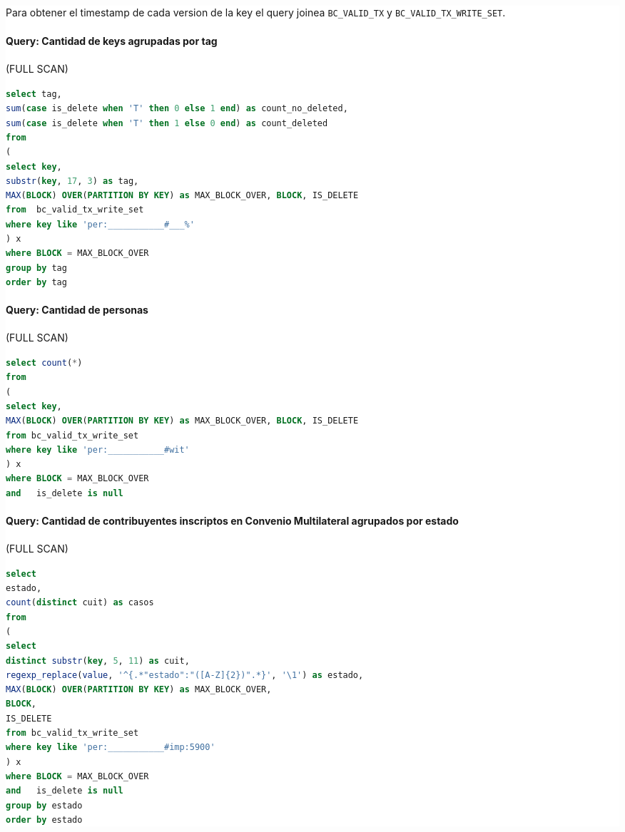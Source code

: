 Para obtener el timestamp de cada version de la key el query joinea `BC_VALID_TX` y `BC_VALID_TX_WRITE_SET`.

#### Query: Cantidad de keys agrupadas por tag

(FULL SCAN)

``` sql
select tag,
sum(case is_delete when 'T' then 0 else 1 end) as count_no_deleted,
sum(case is_delete when 'T' then 1 else 0 end) as count_deleted
from
(
select key,
substr(key, 17, 3) as tag,
MAX(BLOCK) OVER(PARTITION BY KEY) as MAX_BLOCK_OVER, BLOCK, IS_DELETE
from  bc_valid_tx_write_set
where key like 'per:___________#___%'
) x
where BLOCK = MAX_BLOCK_OVER
group by tag
order by tag
```

#### Query: Cantidad de personas

(FULL SCAN)

``` sql
select count(*)
from
(
select key,
MAX(BLOCK) OVER(PARTITION BY KEY) as MAX_BLOCK_OVER, BLOCK, IS_DELETE
from bc_valid_tx_write_set
where key like 'per:___________#wit'
) x
where BLOCK = MAX_BLOCK_OVER
and   is_delete is null
```

#### Query: Cantidad de contribuyentes inscriptos en Convenio Multilateral agrupados por estado

(FULL SCAN)

``` sql
select
estado,
count(distinct cuit) as casos
from
(
select
distinct substr(key, 5, 11) as cuit,
regexp_replace(value, '^{.*"estado":"([A-Z]{2})".*}', '\1') as estado,
MAX(BLOCK) OVER(PARTITION BY KEY) as MAX_BLOCK_OVER,
BLOCK,
IS_DELETE
from bc_valid_tx_write_set
where key like 'per:___________#imp:5900'
) x
where BLOCK = MAX_BLOCK_OVER
and   is_delete is null
group by estado
order by estado
```
